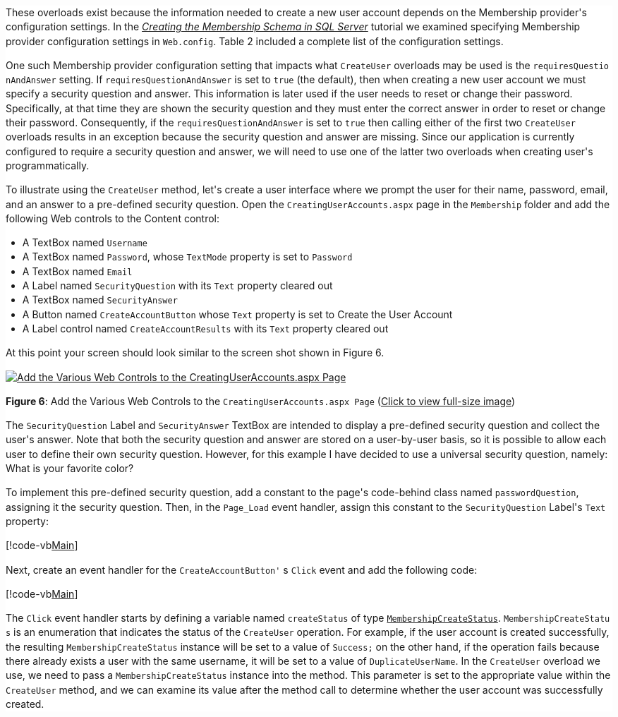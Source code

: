 These overloads exist because the information needed to create a new user account depends on the Membership provider's configuration settings. In the *<a id="_msoanchor_8"></a>[Creating the Membership Schema in SQL Server](creating-the-membership-schema-in-sql-server-vb.md)* tutorial we examined specifying Membership provider configuration settings in `Web.config`. Table 2 included a complete list of the configuration settings.

One such Membership provider configuration setting that impacts what `CreateUser` overloads may be used is the `requiresQuestionAndAnswer` setting. If `requiresQuestionAndAnswer` is set to `true` (the default), then when creating a new user account we must specify a security question and answer. This information is later used if the user needs to reset or change their password. Specifically, at that time they are shown the security question and they must enter the correct answer in order to reset or change their password. Consequently, if the `requiresQuestionAndAnswer` is set to `true` then calling either of the first two `CreateUser` overloads results in an exception because the security question and answer are missing. Since our application is currently configured to require a security question and answer, we will need to use one of the latter two overloads when creating user's programmatically.

To illustrate using the `CreateUser` method, let's create a user interface where we prompt the user for their name, password, email, and an answer to a pre-defined security question. Open the `CreatingUserAccounts.aspx` page in the `Membership` folder and add the following Web controls to the Content control:

- A TextBox named `Username`
- A TextBox named `Password`, whose `TextMode` property is set to `Password`
- A TextBox named `Email`
- A Label named `SecurityQuestion` with its `Text` property cleared out
- A TextBox named `SecurityAnswer`
- A Button named `CreateAccountButton` whose `Text` property is set to Create the User Account
- A Label control named `CreateAccountResults` with its `Text` property cleared out

At this point your screen should look similar to the screen shot shown in Figure 6.

[![Add the Various Web Controls to the CreatingUserAccounts.aspx Page](creating-user-accounts-vb/_static/image17.png)](creating-user-accounts-vb/_static/image16.png)

**Figure 6**: Add the Various Web Controls to the `CreatingUserAccounts.aspx Page` ([Click to view full-size image](creating-user-accounts-vb/_static/image18.png))

The `SecurityQuestion` Label and `SecurityAnswer` TextBox are intended to display a pre-defined security question and collect the user's answer. Note that both the security question and answer are stored on a user-by-user basis, so it is possible to allow each user to define their own security question. However, for this example I have decided to use a universal security question, namely: What is your favorite color?

To implement this pre-defined security question, add a constant to the page's code-behind class named `passwordQuestion`, assigning it the security question. Then, in the `Page_Load` event handler, assign this constant to the `SecurityQuestion` Label's `Text` property:

[!code-vb[Main](creating-user-accounts-vb/samples/sample5.vb)]

Next, create an event handler for the `CreateAccountButton'` s `Click` event and add the following code:

[!code-vb[Main](creating-user-accounts-vb/samples/sample6.vb)]

The `Click` event handler starts by defining a variable named `createStatus` of type [`MembershipCreateStatus`](https://msdn.microsoft.com/library/system.web.security.membershipcreatestatus.aspx). `MembershipCreateStatus` is an enumeration that indicates the status of the `CreateUser` operation. For example, if the user account is created successfully, the resulting `MembershipCreateStatus` instance will be set to a value of `Success;` on the other hand, if the operation fails because there already exists a user with the same username, it will be set to a value of `DuplicateUserName`. In the `CreateUser` overload we use, we need to pass a `MembershipCreateStatus` instance into the method. This parameter is set to the appropriate value within the `CreateUser` method, and we can examine its value after the method call to determine whether the user account was successfully created.
